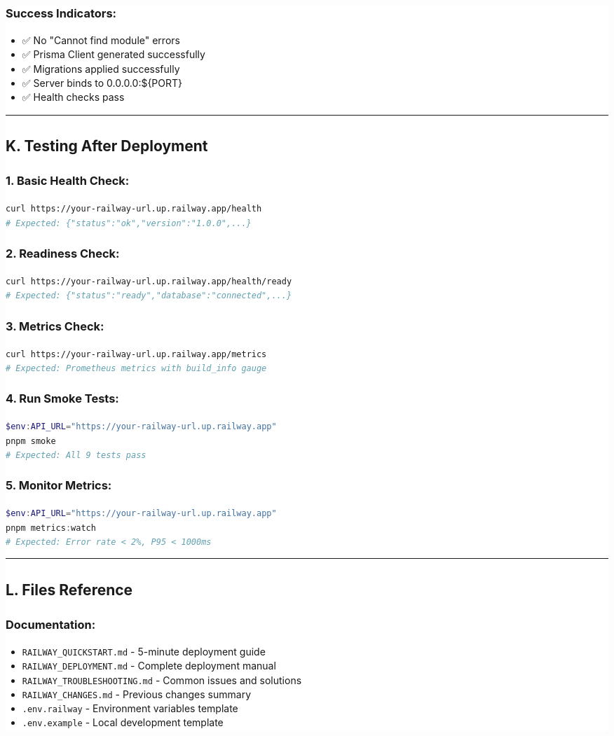 ### Success Indicators:
- ✅ No "Cannot find module" errors
- ✅ Prisma Client generated successfully
- ✅ Migrations applied successfully
- ✅ Server binds to 0.0.0.0:${PORT}
- ✅ Health checks pass

---

## K. Testing After Deployment

### 1. Basic Health Check:
```bash
curl https://your-railway-url.up.railway.app/health
# Expected: {"status":"ok","version":"1.0.0",...}
```

### 2. Readiness Check:
```bash
curl https://your-railway-url.up.railway.app/health/ready
# Expected: {"status":"ready","database":"connected",...}
```

### 3. Metrics Check:
```bash
curl https://your-railway-url.up.railway.app/metrics
# Expected: Prometheus metrics with build_info gauge
```

### 4. Run Smoke Tests:
```powershell
$env:API_URL="https://your-railway-url.up.railway.app"
pnpm smoke
# Expected: All 9 tests pass
```

### 5. Monitor Metrics:
```powershell
$env:API_URL="https://your-railway-url.up.railway.app"
pnpm metrics:watch
# Expected: Error rate < 2%, P95 < 1000ms
```

---

## L. Files Reference

### Documentation:
- `RAILWAY_QUICKSTART.md` - 5-minute deployment guide
- `RAILWAY_DEPLOYMENT.md` - Complete deployment manual
- `RAILWAY_TROUBLESHOOTING.md` - Common issues and solutions
- `RAILWAY_CHANGES.md` - Previous changes summary
- `.env.railway` - Environment variables template
- `.env.example` - Local development template
